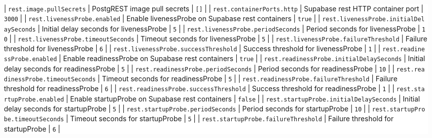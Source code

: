 | `rest.image.pullSecrets`                                 | PostgREST image pull secrets                                                                                                                                                                                                | `[]`                        |
| `rest.containerPorts.http`                               | Supabase rest HTTP container port                                                                                                                                                                                           | `3000`                      |
| `rest.livenessProbe.enabled`                             | Enable livenessProbe on Supabase rest containers                                                                                                                                                                            | `true`                      |
| `rest.livenessProbe.initialDelaySeconds`                 | Initial delay seconds for livenessProbe                                                                                                                                                                                     | `5`                         |
| `rest.livenessProbe.periodSeconds`                       | Period seconds for livenessProbe                                                                                                                                                                                            | `10`                        |
| `rest.livenessProbe.timeoutSeconds`                      | Timeout seconds for livenessProbe                                                                                                                                                                                           | `5`                         |
| `rest.livenessProbe.failureThreshold`                    | Failure threshold for livenessProbe                                                                                                                                                                                         | `6`                         |
| `rest.livenessProbe.successThreshold`                    | Success threshold for livenessProbe                                                                                                                                                                                         | `1`                         |
| `rest.readinessProbe.enabled`                            | Enable readinessProbe on Supabase rest containers                                                                                                                                                                           | `true`                      |
| `rest.readinessProbe.initialDelaySeconds`                | Initial delay seconds for readinessProbe                                                                                                                                                                                    | `5`                         |
| `rest.readinessProbe.periodSeconds`                      | Period seconds for readinessProbe                                                                                                                                                                                           | `10`                        |
| `rest.readinessProbe.timeoutSeconds`                     | Timeout seconds for readinessProbe                                                                                                                                                                                          | `5`                         |
| `rest.readinessProbe.failureThreshold`                   | Failure threshold for readinessProbe                                                                                                                                                                                        | `6`                         |
| `rest.readinessProbe.successThreshold`                   | Success threshold for readinessProbe                                                                                                                                                                                        | `1`                         |
| `rest.startupProbe.enabled`                              | Enable startupProbe on Supabase rest containers                                                                                                                                                                             | `false`                     |
| `rest.startupProbe.initialDelaySeconds`                  | Initial delay seconds for startupProbe                                                                                                                                                                                      | `5`                         |
| `rest.startupProbe.periodSeconds`                        | Period seconds for startupProbe                                                                                                                                                                                             | `10`                        |
| `rest.startupProbe.timeoutSeconds`                       | Timeout seconds for startupProbe                                                                                                                                                                                            | `5`                         |
| `rest.startupProbe.failureThreshold`                     | Failure threshold for startupProbe                                                                                                                                                                                          | `6`                         |